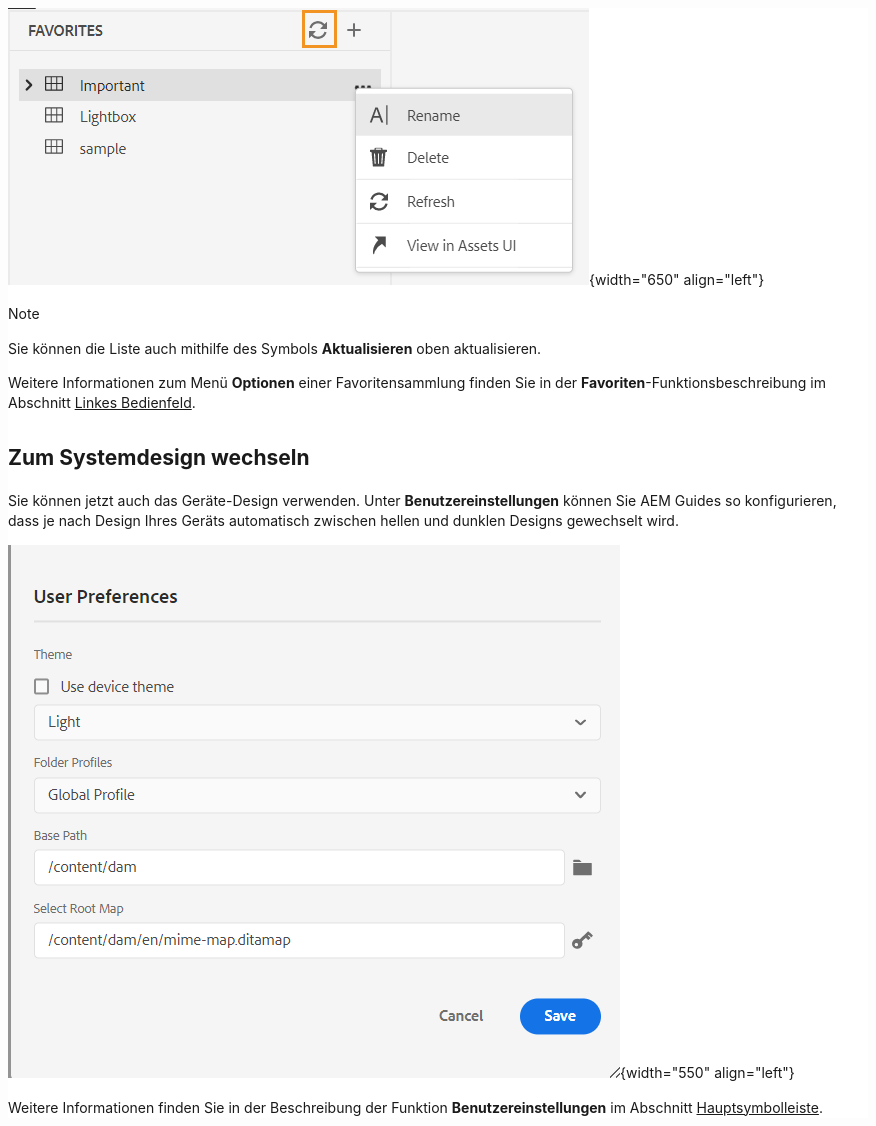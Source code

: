 ![](assets/favorites-options.png){width="650" align="left"}

>[!NOTE]
>
> Sie können die Liste auch mithilfe des Symbols **Aktualisieren** oben aktualisieren.

Weitere Informationen zum Menü **Optionen** einer Favoritensammlung finden Sie in der **Favoriten**-Funktionsbeschreibung im Abschnitt [Linkes Bedienfeld](../user-guide/web-editor-features.md#id2051EA0M0HS).

## Zum Systemdesign wechseln

Sie können jetzt auch das Geräte-Design verwenden. Unter **Benutzereinstellungen** können Sie AEM Guides so konfigurieren, dass je nach Design Ihres Geräts automatisch zwischen hellen und dunklen Designs gewechselt wird.

![](assets/device-theme-user-preferences.png){width="550" align="left"}

Weitere Informationen finden Sie in der Beschreibung der Funktion **Benutzereinstellungen** im Abschnitt [Hauptsymbolleiste](../user-guide/web-editor-features.md#id2051EA0G05Z).
